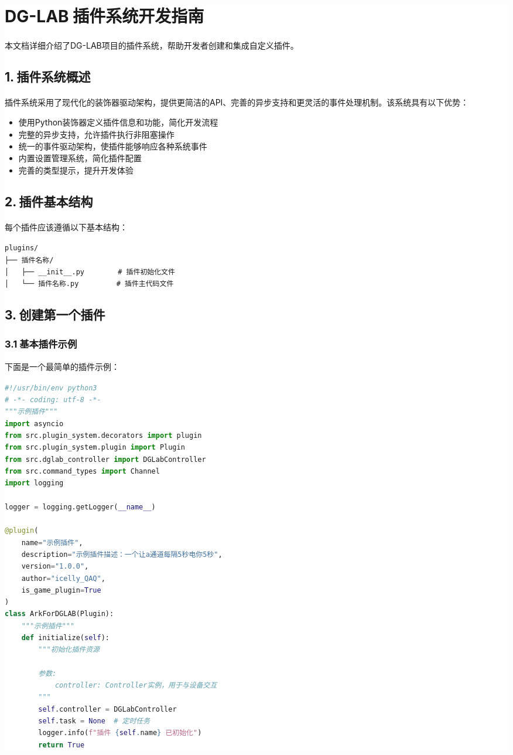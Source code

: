 # DG-LAB 插件系统开发指南

本文档详细介绍了DG-LAB项目的插件系统，帮助开发者创建和集成自定义插件。

## 1. 插件系统概述

插件系统采用了现代化的装饰器驱动架构，提供更简洁的API、完善的异步支持和更灵活的事件处理机制。该系统具有以下优势：

- 使用Python装饰器定义插件信息和功能，简化开发流程
- 完整的异步支持，允许插件执行非阻塞操作
- 统一的事件驱动架构，使插件能够响应各种系统事件
- 内置设置管理系统，简化插件配置
- 完善的类型提示，提升开发体验

## 2. 插件基本结构

每个插件应该遵循以下基本结构：

```
plugins/
├── 插件名称/
│   ├── __init__.py        # 插件初始化文件
│   └── 插件名称.py         # 插件主代码文件
```

## 3. 创建第一个插件

### 3.1 基本插件示例

下面是一个最简单的插件示例：

```python
#!/usr/bin/env python3
# -*- coding: utf-8 -*-
"""示例插件"""
import asyncio
from src.plugin_system.decorators import plugin
from src.plugin_system.plugin import Plugin
from src.dglab_controller import DGLabController
from src.command_types import Channel
import logging

logger = logging.getLogger(__name__)

@plugin(
    name="示例插件",
    description="示例插件描述：一个让a通道每隔5秒电你5秒",
    version="1.0.0",
    author="icelly_QAQ",
    is_game_plugin=True
)
class ArkForDGLAB(Plugin):
    """示例插件"""
    def initialize(self):
        """初始化插件资源
        
        参数:
            controller: Controller实例，用于与设备交互
        """
        self.controller = DGLabController
        self.task = None  # 定时任务
        logger.info(f"插件 {self.name} 已初始化")
        return True
```